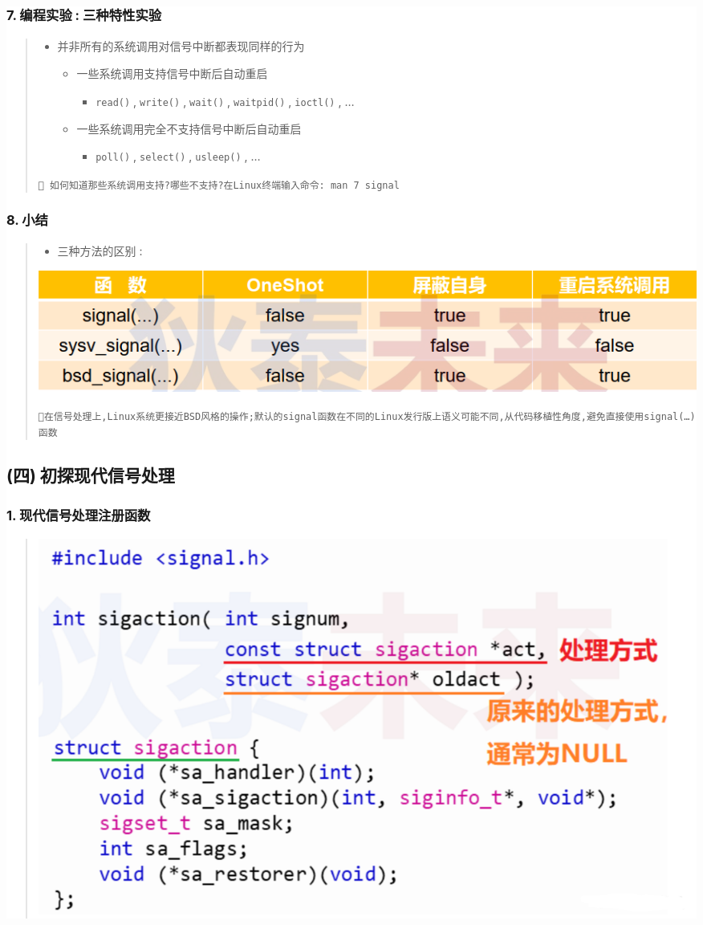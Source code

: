 ### 7. 编程实验 : 三种特性实验

>- 并非所有的系统调用对信号中断都表现同样的行为
>   - 一些系统调用支持信号中断后自动重启
>     - `read()` , `write()` , `wait()` , `waitpid()` , `ioctl()` , …
>
>   - 一些系统调用完全不支持信号中断后自动重启
>     - `poll()` , `select()` , `usleep()` , …
>
>
>```tex
>📖 如何知道那些系统调用支持?哪些不支持?在Linux终端输入命令: man 7 signal
>```

### 8. 小结

>- 三种方法的区别 : 
>
><img src="十一 ｜十二、信号发送与处理.assets/image-20230724144542436.png" alt="image-20230724144542436" />
>
>```
>📖在信号处理上,Linux系统更接近BSD风格的操作;默认的signal函数在不同的Linux发行版上语义可能不同,从代码移植性角度,避免直接使用signal(…)函数
>```

## (四) 初探现代信号处理

### 1. 现代信号处理注册函数

><img src="十一 ｜十二、信号发送与处理.assets/image-20230724144906946.png" alt="image-20230724144906946" />
